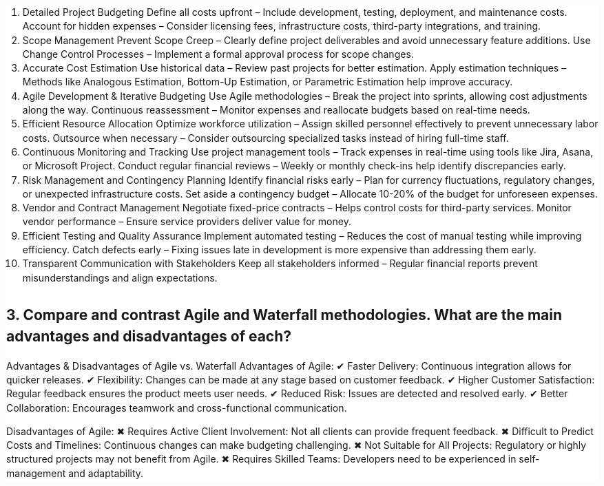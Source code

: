 1. Detailed Project Budgeting
Define all costs upfront – Include development, testing, deployment, and maintenance costs.
Account for hidden expenses – Consider licensing fees, infrastructure costs, third-party integrations, and training.
2. Scope Management
Prevent Scope Creep – Clearly define project deliverables and avoid unnecessary feature additions.
Use Change Control Processes – Implement a formal approval process for scope changes.
3. Accurate Cost Estimation
Use historical data – Review past projects for better estimation.
Apply estimation techniques – Methods like Analogous Estimation, Bottom-Up Estimation, or Parametric Estimation help improve accuracy.
4. Agile Development & Iterative Budgeting
Use Agile methodologies – Break the project into sprints, allowing cost adjustments along the way.
Continuous reassessment – Monitor expenses and reallocate budgets based on real-time needs.
5. Efficient Resource Allocation
Optimize workforce utilization – Assign skilled personnel effectively to prevent unnecessary labor costs.
Outsource when necessary – Consider outsourcing specialized tasks instead of hiring full-time staff.
6. Continuous Monitoring and Tracking
Use project management tools – Track expenses in real-time using tools like Jira, Asana, or Microsoft Project.
Conduct regular financial reviews – Weekly or monthly check-ins help identify discrepancies early.
7. Risk Management and Contingency Planning
Identify financial risks early – Plan for currency fluctuations, regulatory changes, or unexpected infrastructure costs.
Set aside a contingency budget – Allocate 10-20% of the budget for unforeseen expenses.
8. Vendor and Contract Management
Negotiate fixed-price contracts – Helps control costs for third-party services.
Monitor vendor performance – Ensure service providers deliver value for money.
9. Efficient Testing and Quality Assurance
Implement automated testing – Reduces the cost of manual testing while improving efficiency.
Catch defects early – Fixing issues late in development is more expensive than addressing them early.
10. Transparent Communication with Stakeholders
Keep all stakeholders informed – Regular financial reports prevent misunderstandings and align expectations.


## 3. Compare and contrast Agile and Waterfall methodologies. What are the main advantages and disadvantages of each?
Advantages & Disadvantages of Agile vs. Waterfall
Advantages of Agile:
✔ Faster Delivery: Continuous integration allows for quicker releases.
✔ Flexibility: Changes can be made at any stage based on customer feedback.
✔ Higher Customer Satisfaction: Regular feedback ensures the product meets user needs.
✔ Reduced Risk: Issues are detected and resolved early.
✔ Better Collaboration: Encourages teamwork and cross-functional communication.

Disadvantages of Agile:
✖ Requires Active Client Involvement: Not all clients can provide frequent feedback.
✖ Difficult to Predict Costs and Timelines: Continuous changes can make budgeting challenging.
✖ Not Suitable for All Projects: Regulatory or highly structured projects may not benefit from Agile.
✖ Requires Skilled Teams: Developers need to be experienced in self-management and adaptability.
